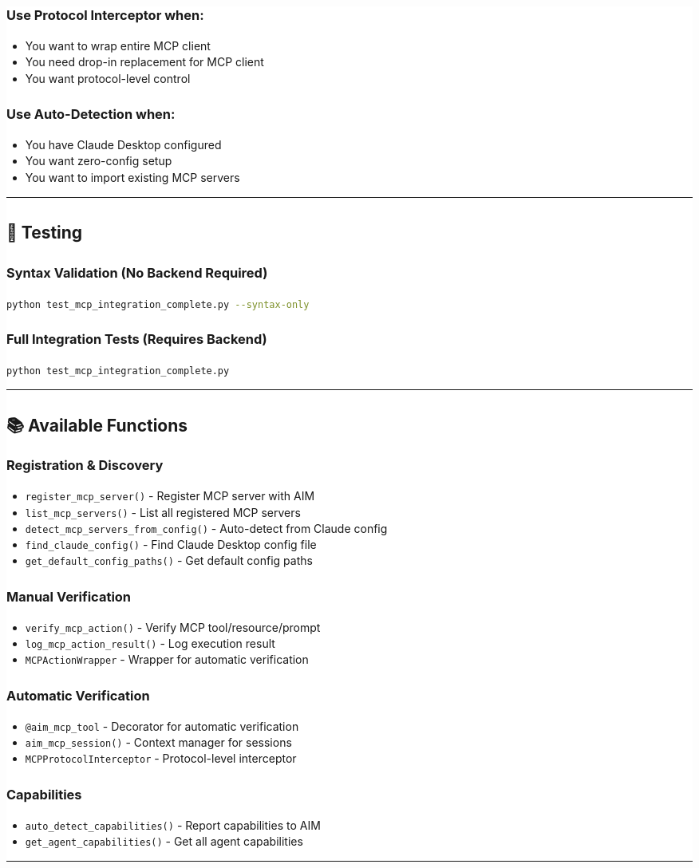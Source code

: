 ### Use **Protocol Interceptor** when:
- You want to wrap entire MCP client
- You need drop-in replacement for MCP client
- You want protocol-level control

### Use **Auto-Detection** when:
- You have Claude Desktop configured
- You want zero-config setup
- You want to import existing MCP servers

---

## 🧪 Testing

### Syntax Validation (No Backend Required)

```bash
python test_mcp_integration_complete.py --syntax-only
```

### Full Integration Tests (Requires Backend)

```bash
python test_mcp_integration_complete.py
```

---

## 📚 Available Functions

### Registration & Discovery
- `register_mcp_server()` - Register MCP server with AIM
- `list_mcp_servers()` - List all registered MCP servers
- `detect_mcp_servers_from_config()` - Auto-detect from Claude config
- `find_claude_config()` - Find Claude Desktop config file
- `get_default_config_paths()` - Get default config paths

### Manual Verification
- `verify_mcp_action()` - Verify MCP tool/resource/prompt
- `log_mcp_action_result()` - Log execution result
- `MCPActionWrapper` - Wrapper for automatic verification

### Automatic Verification
- `@aim_mcp_tool` - Decorator for automatic verification
- `aim_mcp_session()` - Context manager for sessions
- `MCPProtocolInterceptor` - Protocol-level interceptor

### Capabilities
- `auto_detect_capabilities()` - Report capabilities to AIM
- `get_agent_capabilities()` - Get all agent capabilities

---